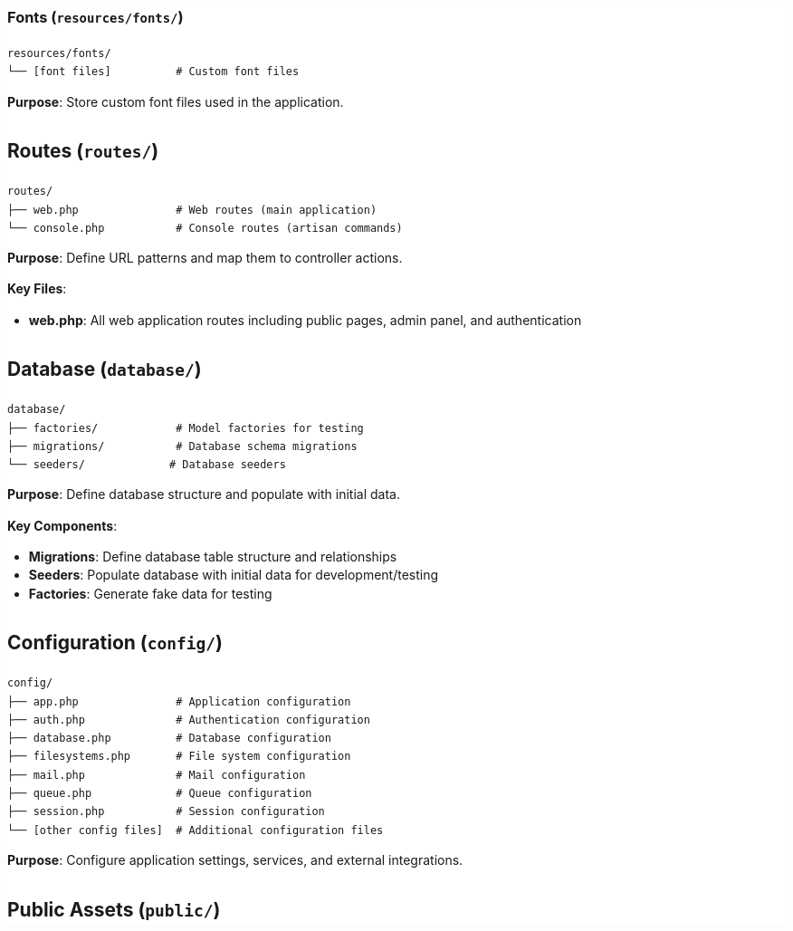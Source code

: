 ### Fonts (`resources/fonts/`)

```
resources/fonts/
└── [font files]          # Custom font files
```

**Purpose**: Store custom font files used in the application.

## Routes (`routes/`)

```
routes/
├── web.php               # Web routes (main application)
└── console.php           # Console routes (artisan commands)
```

**Purpose**: Define URL patterns and map them to controller actions.

**Key Files**:
- **web.php**: All web application routes including public pages, admin panel, and authentication

## Database (`database/`)

```
database/
├── factories/            # Model factories for testing
├── migrations/           # Database schema migrations
└── seeders/             # Database seeders
```

**Purpose**: Define database structure and populate with initial data.

**Key Components**:
- **Migrations**: Define database table structure and relationships
- **Seeders**: Populate database with initial data for development/testing
- **Factories**: Generate fake data for testing

## Configuration (`config/`)

```
config/
├── app.php               # Application configuration
├── auth.php              # Authentication configuration
├── database.php          # Database configuration
├── filesystems.php       # File system configuration
├── mail.php              # Mail configuration
├── queue.php             # Queue configuration
├── session.php           # Session configuration
└── [other config files]  # Additional configuration files
```

**Purpose**: Configure application settings, services, and external integrations.

## Public Assets (`public/`)
